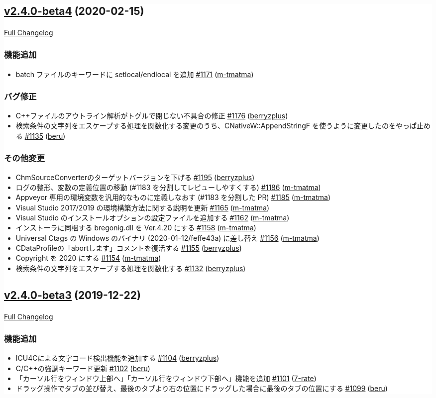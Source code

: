 ## [v2.4.0-beta4](https://github.com/sakura-editor/sakura/tree/v2.4.0-beta4) (2020-02-15)

[Full Changelog](https://github.com/sakura-editor/sakura/compare/v2.4.0-beta3...v2.4.0-beta4)

### 機能追加

- batch ファイルのキーワードに setlocal/endlocal を追加 [\#1171](https://github.com/sakura-editor/sakura/pull/1171) ([m-tmatma](https://github.com/m-tmatma))

### バグ修正

- C++ファイルのアウトライン解析がトグルで閉じない不具合の修正 [\#1176](https://github.com/sakura-editor/sakura/pull/1176) ([berryzplus](https://github.com/berryzplus))
- 検索条件の文字列をエスケープする処理を関数化する変更のうち、CNativeW::AppendStringF を使うように変更したのをやっぱ止める [\#1135](https://github.com/sakura-editor/sakura/pull/1135) ([beru](https://github.com/beru))



### その他変更

- ChmSourceConverterのターゲットバージョンを下げる [\#1195](https://github.com/sakura-editor/sakura/pull/1195) ([berryzplus](https://github.com/berryzplus))
- ログの整形、変数の定義位置の移動 \(\#1183 を分割してレビューしやすくする\) [\#1186](https://github.com/sakura-editor/sakura/pull/1186) ([m-tmatma](https://github.com/m-tmatma))
- Appveyor 専用の環境変数を汎用的なものに定義しなおす \(\#1183 を分割した PR\) [\#1185](https://github.com/sakura-editor/sakura/pull/1185) ([m-tmatma](https://github.com/m-tmatma))
- Visual Studio 2017/2019 の環境構築方法に関する説明を更新 [\#1165](https://github.com/sakura-editor/sakura/pull/1165) ([m-tmatma](https://github.com/m-tmatma))
- Visual Studio のインストールオプションの設定ファイルを追加する [\#1162](https://github.com/sakura-editor/sakura/pull/1162) ([m-tmatma](https://github.com/m-tmatma))
- インストーラに同梱する bregonig.dll を Ver.4.20 にする [\#1158](https://github.com/sakura-editor/sakura/pull/1158) ([m-tmatma](https://github.com/m-tmatma))
- Universal Ctags の Windows のバイナリ \(2020-01-12/feffe43a\) に差し替え [\#1156](https://github.com/sakura-editor/sakura/pull/1156) ([m-tmatma](https://github.com/m-tmatma))
- CDataProfileの「abortします」コメントを復活する [\#1155](https://github.com/sakura-editor/sakura/pull/1155) ([berryzplus](https://github.com/berryzplus))
- Copyright を 2020 にする [\#1154](https://github.com/sakura-editor/sakura/pull/1154) ([m-tmatma](https://github.com/m-tmatma))
- 検索条件の文字列をエスケープする処理を関数化する [\#1132](https://github.com/sakura-editor/sakura/pull/1132) ([berryzplus](https://github.com/berryzplus))

## [v2.4.0-beta3](https://github.com/sakura-editor/sakura/tree/v2.4.0-beta3) (2019-12-22)

[Full Changelog](https://github.com/sakura-editor/sakura/compare/v2.4.0-beta2...v2.4.0-beta3)

### 機能追加

- ICU4Cによる文字コード検出機能を追加する [\#1104](https://github.com/sakura-editor/sakura/pull/1104) ([berryzplus](https://github.com/berryzplus))
- C/C++の強調キーワード更新 [\#1102](https://github.com/sakura-editor/sakura/pull/1102) ([beru](https://github.com/beru))
- 「カーソル行をウィンドウ上部へ」「カーソル行をウィンドウ下部へ」機能を追加 [\#1101](https://github.com/sakura-editor/sakura/pull/1101) ([7-rate](https://github.com/7-rate))
- ドラッグ操作でタブの並び替え、最後のタブより右の位置にドラッグした場合に最後のタブの位置にする [\#1099](https://github.com/sakura-editor/sakura/pull/1099) ([beru](https://github.com/beru))
